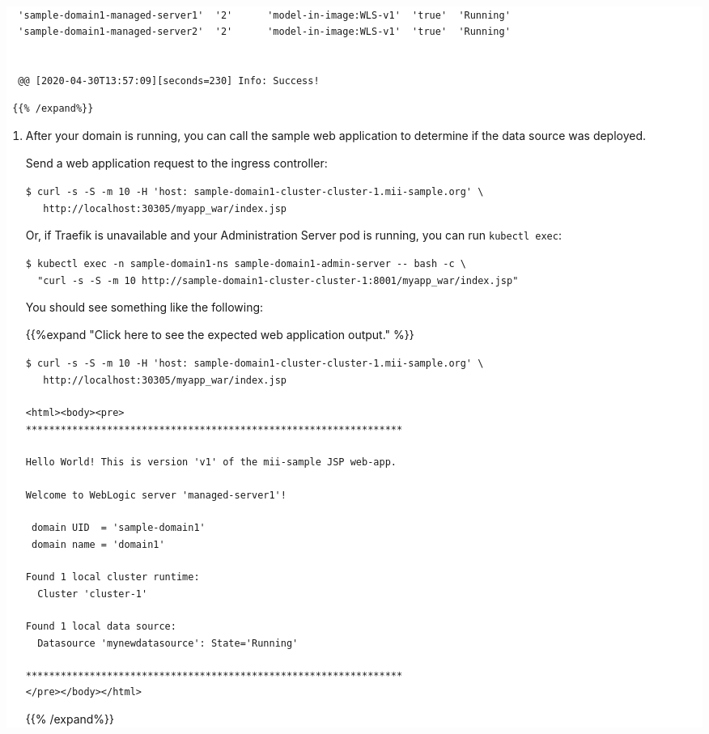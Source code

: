    ```
     'sample-domain1-managed-server1'  '2'      'model-in-image:WLS-v1'  'true'  'Running'
     'sample-domain1-managed-server2'  '2'      'model-in-image:WLS-v1'  'true'  'Running'


     @@ [2020-04-30T13:57:09][seconds=230] Info: Success!
  ```
     {{% /expand%}}

1. After your domain is running, you can call the sample web application to determine if the data source was deployed.

   Send a web application request to the ingress controller:

   ```  
   $ curl -s -S -m 10 -H 'host: sample-domain1-cluster-cluster-1.mii-sample.org' \
      http://localhost:30305/myapp_war/index.jsp
   ```  

   Or, if Traefik is unavailable and your Administration Server pod is running, you can run `kubectl exec`:

   ```  
   $ kubectl exec -n sample-domain1-ns sample-domain1-admin-server -- bash -c \
     "curl -s -S -m 10 http://sample-domain1-cluster-cluster-1:8001/myapp_war/index.jsp"
   ```  

   You should see something like the following:

   {{%expand "Click here to see the expected web application output." %}}

   ```  
   $ curl -s -S -m 10 -H 'host: sample-domain1-cluster-cluster-1.mii-sample.org' \
      http://localhost:30305/myapp_war/index.jsp

   <html><body><pre>
   *****************************************************************

   Hello World! This is version 'v1' of the mii-sample JSP web-app.

   Welcome to WebLogic server 'managed-server1'!

    domain UID  = 'sample-domain1'
    domain name = 'domain1'

   Found 1 local cluster runtime:
     Cluster 'cluster-1'

   Found 1 local data source:
     Datasource 'mynewdatasource': State='Running'

   *****************************************************************
   </pre></body></html>

   ```
   {{% /expand%}}
